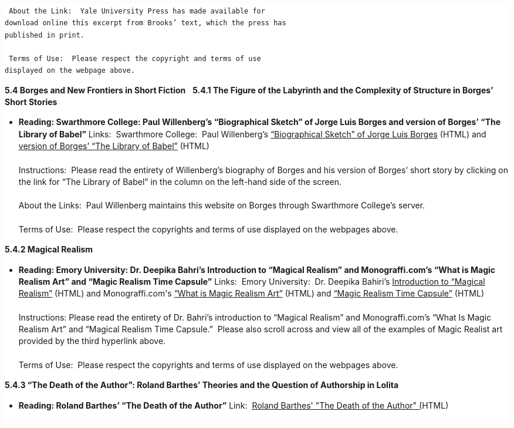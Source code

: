      About the Link:  Yale University Press has made available for
    download online this excerpt from Brooks’ text, which the press has
    published in print.  
      
     Terms of Use:  Please respect the copyright and terms of use
    displayed on the webpage above. 

**5.4 Borges and New Frontiers in Short Fiction** <span
id="5.4"></span> 
**5.4.1 The Figure of the Labyrinth and the Complexity of Structure in
Borges’ Short Stories** <span id="5.4.1"></span> 
-   **Reading: Swarthmore College: Paul Willenberg’s “Biographical
    Sketch” of Jorge Luis Borges and version of Borges’ “The Library of
    Babel”**
    Links:  Swarthmore College:  Paul Willenberg’s [“Biographical
    Sketch” of Jorge Luis
    Borges](http://www.sccs.swarthmore.edu/users/00/pwillen1/lit/index3.htm)
    (HTML) and [version of Borges’ “The Library of
    Babel”](http://www.sccs.swarthmore.edu/users/00/pwillen1/lit/babel.htm)
    (HTML)  
        
     Instructions:  Please read the entirety of Willenberg’s biography
    of Borges and his version of Borges’ short story by clicking on the
    link for “The Library of Babel” in the column on the left-hand side
    of the screen.  
        
     About the Links:  Paul Willenberg maintains this website on Borges
    through Swarthmore College’s server.  
        
     Terms of Use:  Please respect the copyrights and terms of use
    displayed on the webpages above.

**5.4.2 Magical Realism** <span id="5.4.2"></span> 
-   **Reading: Emory University: Dr. Deepika Bahri’s Introduction to
    “Magical Realism” and Monograffi.com’s “What is Magic Realism Art”
    and “Magic Realism Time Capsule”**
    Links:  Emory University:  Dr. Deepika Bahiri’s [Introduction to
    “Magical
    Realism”](http://www.english.emory.edu/Bahri/MagicalRealism.html)
    (HTML) and Monograffi.com's [“What is Magic Realism
    Art”](http://www.monograffi.com/magic.htm) (HTML) and [“Magic
    Realism Time Capsule”](http://www.monograffi.com/magic1.htm)
    (HTML)  
        
     Instructions: Please read the entirety of Dr. Bahri’s introduction
    to “Magical Realism” and Monograffi.com’s “What Is Magic Realism
    Art” and “Magical Realism Time Capsule.”  Please also scroll across
    and view all of the examples of Magic Realist art provided by the
    third hyperlink above.  
        
     Terms of Use:  Please respect the copyrights and terms of use
    displayed on the webpages above.

**5.4.3 “The Death of the Author”: Roland Barthes’ Theories and the
Question of Authorship in Lolita** <span id="5.4.3"></span> 
-   **Reading: Roland Barthes’ “The Death of the Author”**
    Link:  [Roland Barthes' "The Death of the Author"
    (](http://www.ubu.com/aspen/aspen5and6/threeEssays.html#barthes)HTML)  
        